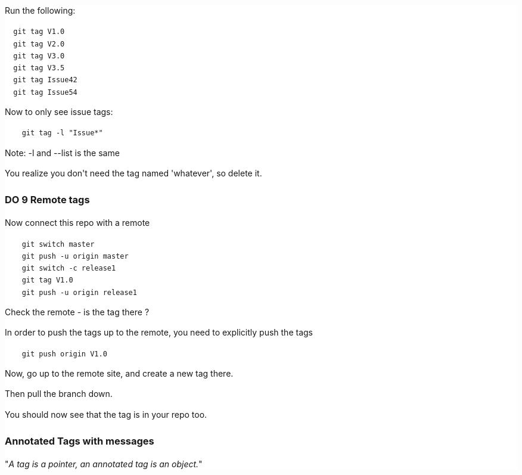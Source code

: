 Run the following:

```
  git tag V1.0
  git tag V2.0
  git tag V3.0
  git tag V3.5
  git tag Issue42
  git tag Issue54
```

Now to only see issue tags:


```
    git tag -l "Issue*"
```

Note:  -l and --list is the same


You realize you don't need the tag named 'whatever', so delete it.

### **DO 9** Remote tags

Now connect this repo with a remote

```
    git switch master
    git push -u origin master
    git switch -c release1
    git tag V1.0
    git push -u origin release1
```    

Check the remote - is the tag there ?

In order to push the tags up to the remote, you need to explicitly push the tags

```
    git push origin V1.0
```

Now, go up to the remote site, and create a new tag there.

Then pull the branch down.

You should now see that the tag is in your repo too.


### Annotated Tags with messages

"*A tag is a pointer, an annotated tag is an object.*"

